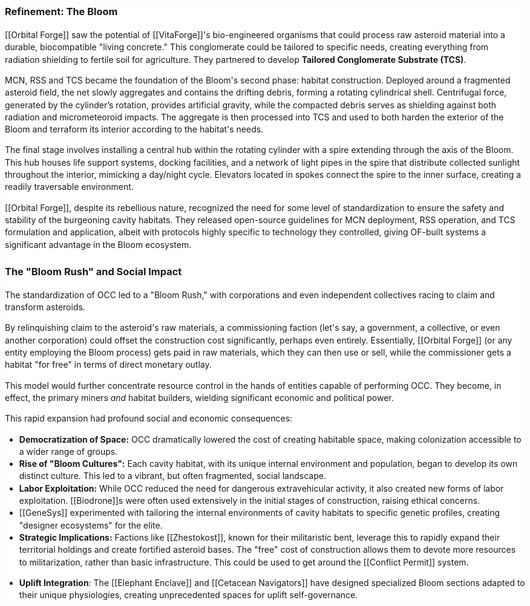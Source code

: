 ### Refinement: The Bloom

[[Orbital Forge]] saw the potential of [[VitaForge]]'s bio-engineered organisms that could process raw asteroid material into a durable, biocompatible "living concrete." This conglomerate could be tailored to specific needs, creating everything from radiation shielding to fertile soil for agriculture. They partnered to develop **Tailored Conglomerate Substrate (TCS)**.

MCN, RSS and TCS became the foundation of the Bloom's second phase: habitat construction. Deployed around a fragmented asteroid field, the net slowly aggregates and contains the drifting debris, forming a rotating cylindrical shell. Centrifugal force, generated by the cylinder’s rotation, provides artificial gravity, while the compacted debris serves as shielding against both radiation and micrometeoroid impacts. The aggregate is then processed into TCS and used to both harden the exterior of the Bloom and terraform its interior according to the habitat's needs.

The final stage involves installing a central hub within the rotating cylinder with a spire extending through the axis of the Bloom. This hub houses life support systems, docking facilities, and a network of light pipes in the spire that distribute collected sunlight throughout the interior, mimicking a day/night cycle. Elevators located in spokes connect the spire to the inner surface, creating a readily traversable environment.

[[Orbital Forge]], despite its rebellious nature, recognized the need for some level of standardization to ensure the safety and stability of the burgeoning cavity habitats. They released open-source guidelines for MCN deployment, RSS operation, and TCS formulation and application, albeit with protocols highly specific to technology they controlled, giving OF-built systems a significant advantage in the Bloom ecosystem.

### The "Bloom Rush" and Social Impact

The standardization of OCC led to a "Bloom Rush," with corporations and even independent collectives racing to claim and transform asteroids.

By relinquishing claim to the asteroid's raw materials, a commissioning faction (let's say, a government, a collective, or even another corporation) could offset the construction cost significantly, perhaps even entirely. Essentially, [[Orbital Forge]] (or any entity employing the Bloom process) gets paid in raw materials, which they can then use or sell, while the commissioner gets a habitat "for free" in terms of direct monetary outlay.

This model would further concentrate resource control in the hands of entities capable of performing OCC. They become, in effect, the primary miners _and_ habitat builders, wielding significant economic and political power.

This rapid expansion had profound social and economic consequences:

* **Democratization of Space:** OCC dramatically lowered the cost of creating habitable space, making colonization accessible to a wider range of groups.
* **Rise of "Bloom Cultures":** Each cavity habitat, with its unique internal environment and population, began to develop its own distinct culture. This led to a vibrant, but often fragmented, social landscape.
* **Labor Exploitation:** While OCC reduced the need for dangerous extravehicular activity, it also created new forms of labor exploitation. [[Biodrone]]s were often used extensively in the initial stages of construction, raising ethical concerns.
* [[GeneSys]] experimented with tailoring the internal environments of cavity habitats to specific genetic profiles, creating "designer ecosystems" for the elite.
* **Strategic Implications:** Factions like [[Zhestokost]], known for their militaristic bent, leverage this to rapidly expand their territorial holdings and create fortified asteroid bases. The "free" cost of construction allows them to devote more resources to militarization, rather than basic infrastructure. This could be used to get around the [[Conflict Permit]] system.
- **Uplift Integration**: The [[Elephant Enclave]] and [[Cetacean Navigators]] have designed specialized Bloom sections adapted to their unique physiologies, creating unprecedented spaces for uplift self-governance.

